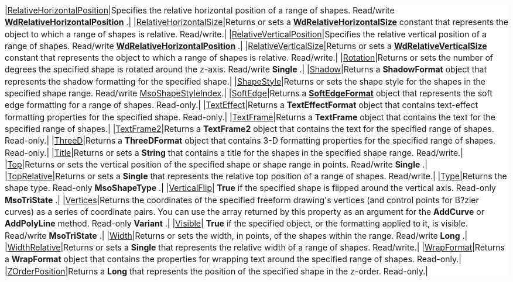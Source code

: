 |[RelativeHorizontalPosition](f1150705-3004-3987-3826-70f402105a99.md)|Specifies the relative horizontal position of a range of shapes. Read/write  **[WdRelativeHorizontalPosition](155eefdf-bbf8-9895-1bc0-64fcda4e2635.md)** .|
|[RelativeHorizontalSize](ef832943-d587-545f-feb9-f2cbcb0734cc.md)|Returns or sets a  **[WdRelativeHorizontalSize](954f0b82-bf0b-72b9-2203-e38a5897c767.md)** constant that represents the object to which a range of shapes is relative. Read/write.|
|[RelativeVerticalPosition](4bcb0d85-53aa-e16d-98f3-4154de5355d8.md)|Specifies the relative vertical position of a range of shapes. Read/write **[WdRelativeHorizontalPosition](155eefdf-bbf8-9895-1bc0-64fcda4e2635.md)** .|
|[RelativeVerticalSize](d0842799-9597-fae2-dd54-dfc404c14f59.md)|Returns or sets a  **[WdRelativeVerticalSize](07a507e4-66fb-b383-fe36-aa5ccadbdcba.md)** constant that represents the object to which a range of shapes is relative. Read/write.|
|[Rotation](c1f28cd0-265c-7d52-e81d-6f242d29779e.md)|Returns or sets the number of degrees the specified shape is rotated around the z-axis. Read/write  **Single** .|
|[Shadow](25fe7bff-bc5d-6e06-41ac-3a39928c5a47.md)|Returns a  **ShadowFormat** object that represents the shadow formatting for the specified shape.|
|[ShapeStyle](e2fff963-fb13-b8ed-5609-a4e002c5421e.md)|Returns or sets the shape style for the shapes in the specified shape range. Read/write [MsoShapeStyleIndex](61f34054-28e7-6891-5442-3598d64284a0.md).|
|[SoftEdge](f25d7dc2-05a5-91f0-924e-2807d66bc8cd.md)|Returns a  **[SoftEdgeFormat](d8ebe0ee-7520-da40-fbee-10d142ef8023.md)** object that represents the soft edge formatting for a range of shapes. Read-only.|
|[TextEffect](89f879a7-6405-187d-a03c-fa123a1ee1d4.md)|Returns a  **TextEffectFormat** object that contains text-effect formatting properties for the specified shape. Read-only.|
|[TextFrame](547f0af4-2129-af5f-1ad3-ea1fefe5c6cd.md)|Returns a  **TextFrame** object that contains the text for the specified range of shapes.|
|[TextFrame2](d2da61b6-d665-a577-2dba-4da066508887.md)|Returns a  **TextFrame2** object that contains the text for the specified range of shapes. Read-only.|
|[ThreeD](bd6daf41-3c0f-d59a-bc51-3fe606d2562d.md)|Returns a  **ThreeDFormat** object that contains 3-D formatting properties for the specified range of shapes. Read-only.|
|[Title](0ee66d0b-9c32-7975-2e50-3205a15730a5.md)|Returns or sets a  **String** that contains a title for the shapes in the specified shape range. Read/write.|
|[Top](2bfa4057-2b4e-6ea6-6d0f-3efd6eb3c63d.md)|Returns or sets the vertical position of the specified shape or shape range in points. Read/write  **Single** .|
|[TopRelative](6162d05b-0610-7a6b-0224-7bd6f658276b.md)|Returns or sets a  **Single** that represents the relative top position of a range of shapes. Read/write.|
|[Type](20e16aff-1819-6673-b40a-c45aa3f54825.md)|Returns the shape type. Read-only  **MsoShapeType** .|
|[VerticalFlip](f4dc248c-3ffa-e7e3-8ca9-9f6afc8be832.md)| **True** if the specified shape is flipped around the vertical axis. Read-only **MsoTriState** .|
|[Vertices](1e27dbd8-2800-fe7f-4769-b6e9a4e802b5.md)|Returns the coordinates of the specified freeform drawing's vertices (and control points for B?zier curves) as a series of coordinate pairs. You can use the array returned by this property as an argument for the  **AddCurve** or **AddPolyLine** method. Read-only **Variant** .|
|[Visible](16300521-9a38-b3dd-7cab-ada7031d47ca.md)| **True** if the specified object, or the formatting applied to it, is visible. Read/write **MsoTriState** .|
|[Width](8925e4f8-d85a-98c8-499e-ae102dced440.md)|Returns or sets the width, in points, of the shapes within the range. Read/write  **Long** .|
|[WidthRelative](907626b9-80e2-ea63-d6a6-27295ef1e2c4.md)|Returns or sets a  **Single** that represents the relative width of a range of shapes. Read/write.|
|[WrapFormat](e031fbdb-c02e-a76e-32a7-9d87a50e5208.md)|Returns a  **WrapFormat** object that contains the properties for wrapping text around the specified range of shapes. Read-only.|
|[ZOrderPosition](358898b6-eab7-96f8-8f4e-bb993a425e5e.md)|Returns a  **Long** that represents the position of the specified shape in the z-order. Read-only.|
